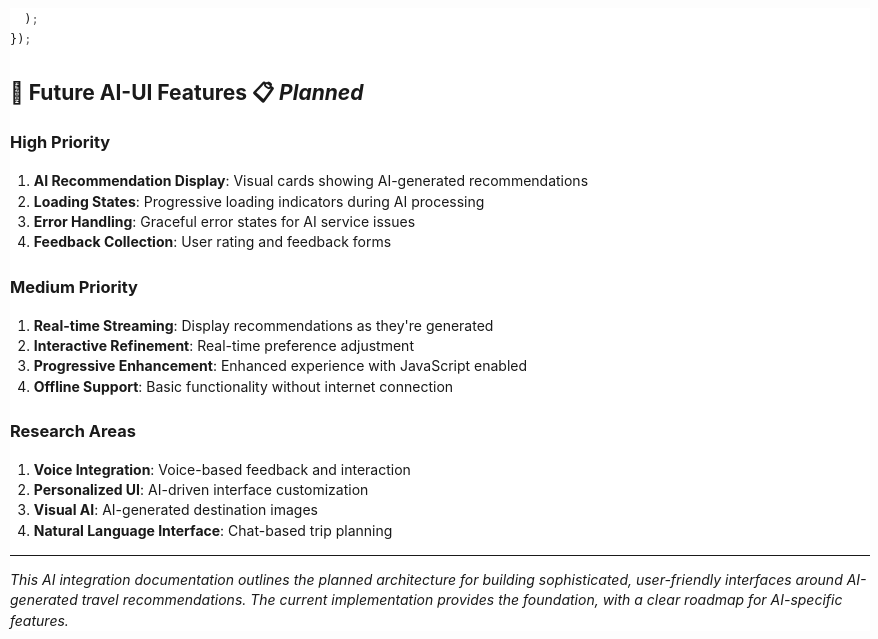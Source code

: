 ```jsx
  );
});
```

## 🔮 Future AI-UI Features 📋 *Planned*

### High Priority

1. **AI Recommendation Display**: Visual cards showing AI-generated recommendations
2. **Loading States**: Progressive loading indicators during AI processing
3. **Error Handling**: Graceful error states for AI service issues
4. **Feedback Collection**: User rating and feedback forms

### Medium Priority

1. **Real-time Streaming**: Display recommendations as they're generated
2. **Interactive Refinement**: Real-time preference adjustment
3. **Progressive Enhancement**: Enhanced experience with JavaScript enabled
4. **Offline Support**: Basic functionality without internet connection

### Research Areas

1. **Voice Integration**: Voice-based feedback and interaction
2. **Personalized UI**: AI-driven interface customization
3. **Visual AI**: AI-generated destination images
4. **Natural Language Interface**: Chat-based trip planning

---

*This AI integration documentation outlines the planned architecture for building sophisticated, user-friendly interfaces around AI-generated travel recommendations. The current implementation provides the foundation, with a clear roadmap for AI-specific features.* 